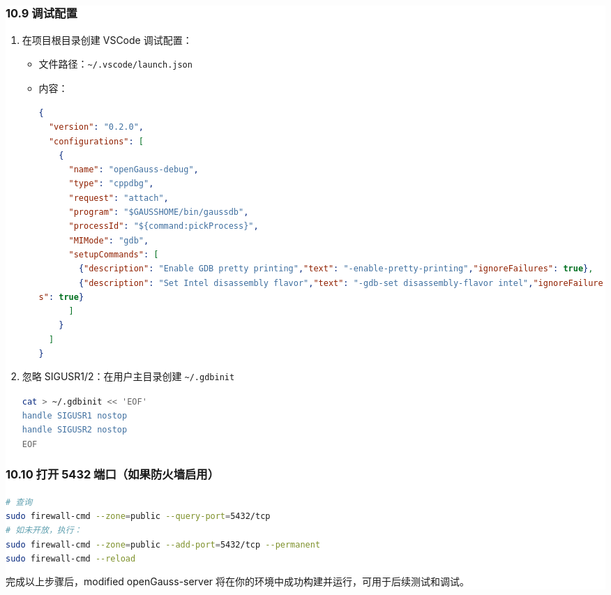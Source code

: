 ### 10.9 调试配置

1. 在项目根目录创建 VSCode 调试配置：

   - 文件路径：`~/.vscode/launch.json`

   - 内容：

     ```json
     {
       "version": "0.2.0",
       "configurations": [
         {
           "name": "openGauss-debug",
           "type": "cppdbg",
           "request": "attach",
           "program": "$GAUSSHOME/bin/gaussdb",
           "processId": "${command:pickProcess}",
           "MIMode": "gdb",
           "setupCommands": [
             {"description": "Enable GDB pretty printing","text": "-enable-pretty-printing","ignoreFailures": true},
             {"description": "Set Intel disassembly flavor","text": "-gdb-set disassembly-flavor intel","ignoreFailures": true}
           ]
         }
       ]
     }
     ```

2. 忽略 SIGUSR1/2：在用户主目录创建 `~/.gdbinit`

   ```bash
   cat > ~/.gdbinit << 'EOF'
   handle SIGUSR1 nostop
   handle SIGUSR2 nostop
   EOF
   ```

### 10.10 打开 5432 端口（如果防火墙启用）

```bash
# 查询
sudo firewall-cmd --zone=public --query-port=5432/tcp
# 如未开放，执行：
sudo firewall-cmd --zone=public --add-port=5432/tcp --permanent
sudo firewall-cmd --reload
```

完成以上步骤后，modified openGauss-server 将在你的环境中成功构建并运行，可用于后续测试和调试。
